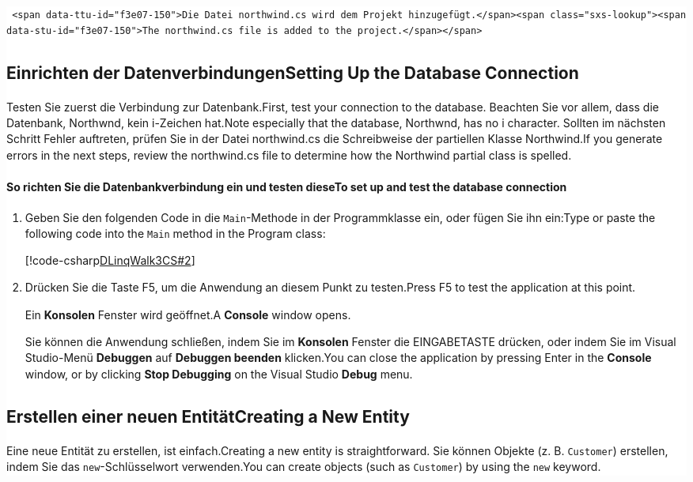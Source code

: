     <span data-ttu-id="f3e07-150">Die Datei northwind.cs wird dem Projekt hinzugefügt.</span><span class="sxs-lookup"><span data-stu-id="f3e07-150">The northwind.cs file is added to the project.</span></span>  
  
## <a name="setting-up-the-database-connection"></a><span data-ttu-id="f3e07-151">Einrichten der Datenverbindungen</span><span class="sxs-lookup"><span data-stu-id="f3e07-151">Setting Up the Database Connection</span></span>  

 <span data-ttu-id="f3e07-152">Testen Sie zuerst die Verbindung zur Datenbank.</span><span class="sxs-lookup"><span data-stu-id="f3e07-152">First, test your connection to the database.</span></span> <span data-ttu-id="f3e07-153">Beachten Sie vor allem, dass die Datenbank, Northwnd, kein i-Zeichen hat.</span><span class="sxs-lookup"><span data-stu-id="f3e07-153">Note especially that the database, Northwnd, has no i character.</span></span> <span data-ttu-id="f3e07-154">Sollten im nächsten Schritt Fehler auftreten, prüfen Sie in der Datei northwind.cs die Schreibweise der partiellen Klasse Northwind.</span><span class="sxs-lookup"><span data-stu-id="f3e07-154">If you generate errors in the next steps, review the northwind.cs file to determine how the Northwind partial class is spelled.</span></span>  
  
#### <a name="to-set-up-and-test-the-database-connection"></a><span data-ttu-id="f3e07-155">So richten Sie die Datenbankverbindung ein und testen diese</span><span class="sxs-lookup"><span data-stu-id="f3e07-155">To set up and test the database connection</span></span>  
  
1. <span data-ttu-id="f3e07-156">Geben Sie den folgenden Code in die `Main`-Methode in der Programmklasse ein, oder fügen Sie ihn ein:</span><span class="sxs-lookup"><span data-stu-id="f3e07-156">Type or paste the following code into the `Main` method in the Program class:</span></span>  
  
     [!code-csharp[DLinqWalk3CS#2](../../../../../../samples/snippets/csharp/VS_Snippets_Data/DLinqWalk3CS/cs/Program.cs#2)]  
  
2. <span data-ttu-id="f3e07-157">Drücken Sie die Taste F5, um die Anwendung an diesem Punkt zu testen.</span><span class="sxs-lookup"><span data-stu-id="f3e07-157">Press F5 to test the application at this point.</span></span>  
  
     <span data-ttu-id="f3e07-158">Ein **Konsolen** Fenster wird geöffnet.</span><span class="sxs-lookup"><span data-stu-id="f3e07-158">A **Console** window opens.</span></span>  
  
     <span data-ttu-id="f3e07-159">Sie können die Anwendung schließen, indem Sie im **Konsolen** Fenster die EINGABETASTE drücken, oder indem Sie im Visual Studio-Menü **Debuggen** auf **Debuggen beenden** klicken.</span><span class="sxs-lookup"><span data-stu-id="f3e07-159">You can close the application by pressing Enter in the **Console** window, or by clicking **Stop Debugging** on the Visual Studio **Debug** menu.</span></span>  
  
## <a name="creating-a-new-entity"></a><span data-ttu-id="f3e07-160">Erstellen einer neuen Entität</span><span class="sxs-lookup"><span data-stu-id="f3e07-160">Creating a New Entity</span></span>  

 <span data-ttu-id="f3e07-161">Eine neue Entität zu erstellen, ist einfach.</span><span class="sxs-lookup"><span data-stu-id="f3e07-161">Creating a new entity is straightforward.</span></span> <span data-ttu-id="f3e07-162">Sie können Objekte (z. B. `Customer`) erstellen, indem Sie das `new`-Schlüsselwort verwenden.</span><span class="sxs-lookup"><span data-stu-id="f3e07-162">You can create objects (such as `Customer`) by using the `new` keyword.</span></span>  
  